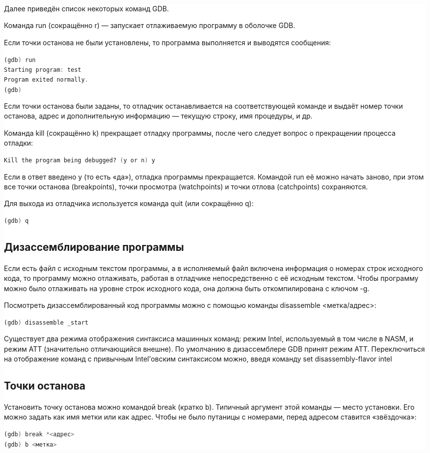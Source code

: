 Далее приведён список некоторых команд GDB.

Команда run (сокращённо r) — запускает отлаживаемую программу в оболочке GDB.

Если точки останова не были установлены, то программа выполняется и выводятся сообщения:

```nasm
(gdb) run
Starting program: test
Program exited normally.
(gdb)
```

Если точки останова были заданы, то отладчик останавливается на соответствующей команде и выдаёт номер точки останова, адрес и дополнительную информацию — текущую строку, имя процедуры, и др.

Команда kill (сокращённо k) прекращает отладку программы, после чего следует вопрос о прекращении процесса отладки:

```nasm
Kill the program being debugged? (y or n) y
```

Если в ответ введено y (то есть «да»), отладка программы прекращается. Командой run её можно начать заново, при этом все точки останова (breakpoints), точки просмотра (watchpoints) и точки отлова (catchpoints) сохраняются.

Для выхода из отладчика используется команда quit (или сокращённо q):

```nasm
(gdb) q
```

## Дизассемблирование программы

Если есть файл с исходным текстом программы, а в исполняемый файл включена информация о номерах строк исходного кода, то программу можно отлаживать, работая в отладчике непосредственно с её исходным текстом. Чтобы программу можно было отлаживать на уровне строк исходного кода, она должна быть откомпилирована с ключом -g.

Посмотреть дизассемблированный код программы можно с помощью команды disassemble <метка/адрес>:

```nasm
(gdb) disassemble _start
```

Существует два режима отображения синтаксиса машинных команд: режим Intel, используемый в том числе в NASM, и режим ATT (значительно отличающийся внешне). По умолчанию в дизассемблере GDB принят режим ATT. Переключиться на отображение команд с привычным Intel’овским синтаксисом можно, введя команду set disassembly-flavor intel

## Точки останова

Установить точку останова можно командой break (кратко b). Типичный аргумент этой команды — место установки. Его можно задать как имя метки или как адрес. Чтобы не было путаницы с номерами, перед адресом ставится «звёздочка»:

```nasm
(gdb) break *<адрес>
(gdb) b <метка>
```
